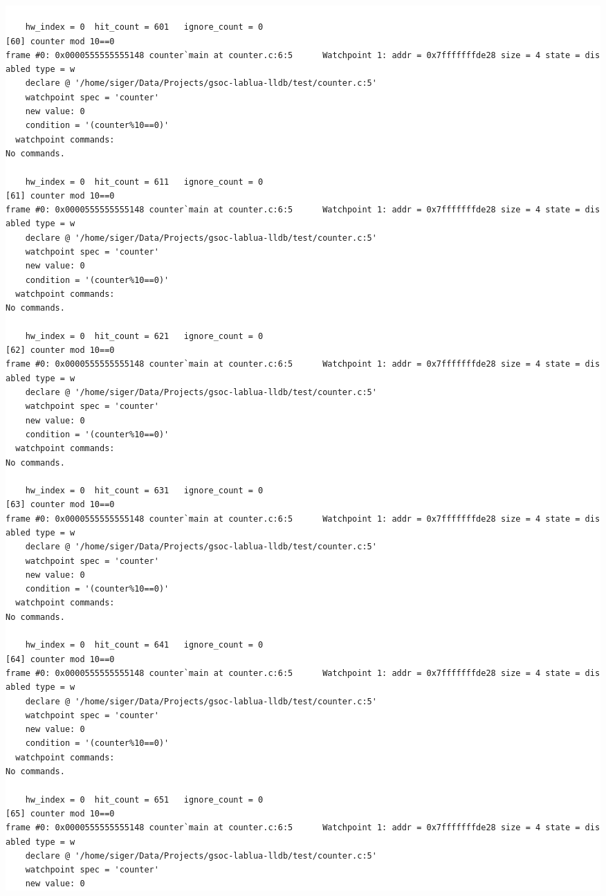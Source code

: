 ```

    hw_index = 0  hit_count = 601   ignore_count = 0
[60] counter mod 10==0
frame #0: 0x0000555555555148 counter`main at counter.c:6:5      Watchpoint 1: addr = 0x7fffffffde28 size = 4 state = disabled type = w
    declare @ '/home/siger/Data/Projects/gsoc-lablua-lldb/test/counter.c:5'
    watchpoint spec = 'counter'
    new value: 0
    condition = '(counter%10==0)'
  watchpoint commands:
No commands.

    hw_index = 0  hit_count = 611   ignore_count = 0
[61] counter mod 10==0
frame #0: 0x0000555555555148 counter`main at counter.c:6:5      Watchpoint 1: addr = 0x7fffffffde28 size = 4 state = disabled type = w
    declare @ '/home/siger/Data/Projects/gsoc-lablua-lldb/test/counter.c:5'
    watchpoint spec = 'counter'
    new value: 0
    condition = '(counter%10==0)'
  watchpoint commands:
No commands.

    hw_index = 0  hit_count = 621   ignore_count = 0
[62] counter mod 10==0
frame #0: 0x0000555555555148 counter`main at counter.c:6:5      Watchpoint 1: addr = 0x7fffffffde28 size = 4 state = disabled type = w
    declare @ '/home/siger/Data/Projects/gsoc-lablua-lldb/test/counter.c:5'
    watchpoint spec = 'counter'
    new value: 0
    condition = '(counter%10==0)'
  watchpoint commands:
No commands.

    hw_index = 0  hit_count = 631   ignore_count = 0
[63] counter mod 10==0
frame #0: 0x0000555555555148 counter`main at counter.c:6:5      Watchpoint 1: addr = 0x7fffffffde28 size = 4 state = disabled type = w
    declare @ '/home/siger/Data/Projects/gsoc-lablua-lldb/test/counter.c:5'
    watchpoint spec = 'counter'
    new value: 0
    condition = '(counter%10==0)'
  watchpoint commands:
No commands.

    hw_index = 0  hit_count = 641   ignore_count = 0
[64] counter mod 10==0
frame #0: 0x0000555555555148 counter`main at counter.c:6:5      Watchpoint 1: addr = 0x7fffffffde28 size = 4 state = disabled type = w
    declare @ '/home/siger/Data/Projects/gsoc-lablua-lldb/test/counter.c:5'
    watchpoint spec = 'counter'
    new value: 0
    condition = '(counter%10==0)'
  watchpoint commands:
No commands.

    hw_index = 0  hit_count = 651   ignore_count = 0
[65] counter mod 10==0
frame #0: 0x0000555555555148 counter`main at counter.c:6:5      Watchpoint 1: addr = 0x7fffffffde28 size = 4 state = disabled type = w
    declare @ '/home/siger/Data/Projects/gsoc-lablua-lldb/test/counter.c:5'
    watchpoint spec = 'counter'
    new value: 0
```
